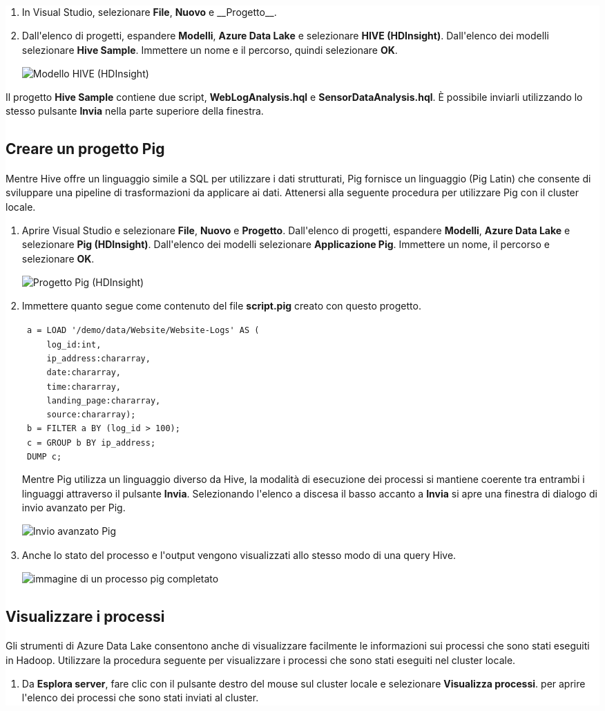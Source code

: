 1. In Visual Studio, selezionare __File__, __Nuovo__ e \_\_Progetto\_\_.

2. Dall'elenco di progetti, espandere __Modelli__, __Azure Data Lake__ e selezionare __HIVE (HDInsight)__. Dall'elenco dei modelli selezionare __Hive Sample__. Immettere un nome e il percorso, quindi selezionare __OK__.

    ![Modello HIVE (HDInsight)](./media/hdinsight-hadoop-emulator-visual-studio/new-hive-project.png) 

Il progetto __Hive Sample__ contiene due script, __WebLogAnalysis.hql__ e __SensorDataAnalysis.hql__. È possibile inviarli utilizzando lo stesso pulsante __Invia__ nella parte superiore della finestra.

## Creare un progetto Pig

Mentre Hive offre un linguaggio simile a SQL per utilizzare i dati strutturati, Pig fornisce un linguaggio (Pig Latin) che consente di sviluppare una pipeline di trasformazioni da applicare ai dati. Attenersi alla seguente procedura per utilizzare Pig con il cluster locale.

1. Aprire Visual Studio e selezionare __File__, __Nuovo__ e __Progetto__. Dall'elenco di progetti, espandere __Modelli__, __Azure Data Lake__ e selezionare __Pig (HDInsight)__. Dall'elenco dei modelli selezionare __Applicazione Pig__. Immettere un nome, il percorso e selezionare __OK__.

    ![Progetto Pig (HDInsight)](./media/hdinsight-hadoop-emulator-visual-studio/new-pig.png) 

2. Immettere quanto segue come contenuto del file __script.pig__ creato con questo progetto.

        a = LOAD '/demo/data/Website/Website-Logs' AS (
            log_id:int, 
            ip_address:chararray, 
            date:chararray, 
            time:chararray, 
            landing_page:chararray, 
            source:chararray);
        b = FILTER a BY (log_id > 100);
        c = GROUP b BY ip_address;
        DUMP c;

    Mentre Pig utilizza un linguaggio diverso da Hive, la modalità di esecuzione dei processi si mantiene coerente tra entrambi i linguaggi attraverso il pulsante __Invia__. Selezionando l'elenco a discesa il basso accanto a __Invia__ si apre una finestra di dialogo di invio avanzato per Pig.

    ![Invio avanzato Pig](./media/hdinsight-hadoop-emulator-visual-studio/advanced-pig.png) 
    
3. Anche lo stato del processo e l'output vengono visualizzati allo stesso modo di una query Hive.

    ![immagine di un processo pig completato](./media/hdinsight-hadoop-emulator-visual-studio/completed-pig.png) 

## Visualizzare i processi

Gli strumenti di Azure Data Lake consentono anche di visualizzare facilmente le informazioni sui processi che sono stati eseguiti in Hadoop. Utilizzare la procedura seguente per visualizzare i processi che sono stati eseguiti nel cluster locale.

1. Da __Esplora server__, fare clic con il pulsante destro del mouse sul cluster locale e selezionare __Visualizza processi__. per aprire l'elenco dei processi che sono stati inviati al cluster.
